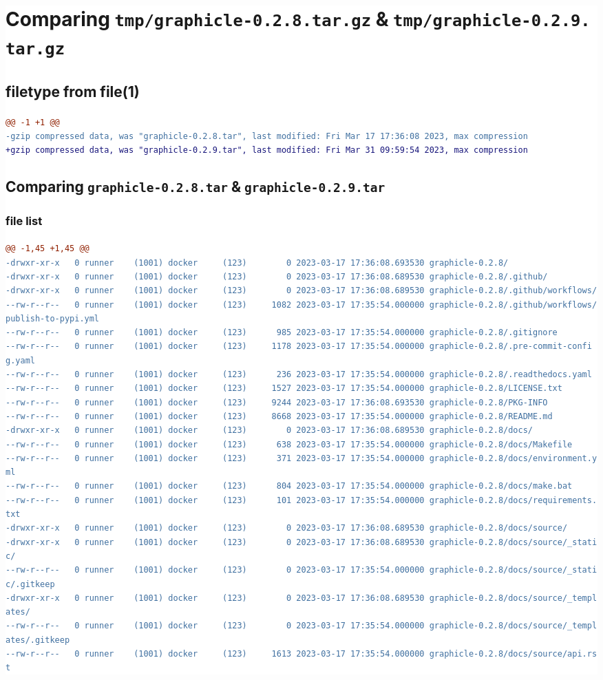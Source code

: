 # Comparing `tmp/graphicle-0.2.8.tar.gz` & `tmp/graphicle-0.2.9.tar.gz`

## filetype from file(1)

```diff
@@ -1 +1 @@
-gzip compressed data, was "graphicle-0.2.8.tar", last modified: Fri Mar 17 17:36:08 2023, max compression
+gzip compressed data, was "graphicle-0.2.9.tar", last modified: Fri Mar 31 09:59:54 2023, max compression
```

## Comparing `graphicle-0.2.8.tar` & `graphicle-0.2.9.tar`

### file list

```diff
@@ -1,45 +1,45 @@
-drwxr-xr-x   0 runner    (1001) docker     (123)        0 2023-03-17 17:36:08.693530 graphicle-0.2.8/
-drwxr-xr-x   0 runner    (1001) docker     (123)        0 2023-03-17 17:36:08.689530 graphicle-0.2.8/.github/
-drwxr-xr-x   0 runner    (1001) docker     (123)        0 2023-03-17 17:36:08.689530 graphicle-0.2.8/.github/workflows/
--rw-r--r--   0 runner    (1001) docker     (123)     1082 2023-03-17 17:35:54.000000 graphicle-0.2.8/.github/workflows/publish-to-pypi.yml
--rw-r--r--   0 runner    (1001) docker     (123)      985 2023-03-17 17:35:54.000000 graphicle-0.2.8/.gitignore
--rw-r--r--   0 runner    (1001) docker     (123)     1178 2023-03-17 17:35:54.000000 graphicle-0.2.8/.pre-commit-config.yaml
--rw-r--r--   0 runner    (1001) docker     (123)      236 2023-03-17 17:35:54.000000 graphicle-0.2.8/.readthedocs.yaml
--rw-r--r--   0 runner    (1001) docker     (123)     1527 2023-03-17 17:35:54.000000 graphicle-0.2.8/LICENSE.txt
--rw-r--r--   0 runner    (1001) docker     (123)     9244 2023-03-17 17:36:08.693530 graphicle-0.2.8/PKG-INFO
--rw-r--r--   0 runner    (1001) docker     (123)     8668 2023-03-17 17:35:54.000000 graphicle-0.2.8/README.md
-drwxr-xr-x   0 runner    (1001) docker     (123)        0 2023-03-17 17:36:08.689530 graphicle-0.2.8/docs/
--rw-r--r--   0 runner    (1001) docker     (123)      638 2023-03-17 17:35:54.000000 graphicle-0.2.8/docs/Makefile
--rw-r--r--   0 runner    (1001) docker     (123)      371 2023-03-17 17:35:54.000000 graphicle-0.2.8/docs/environment.yml
--rw-r--r--   0 runner    (1001) docker     (123)      804 2023-03-17 17:35:54.000000 graphicle-0.2.8/docs/make.bat
--rw-r--r--   0 runner    (1001) docker     (123)      101 2023-03-17 17:35:54.000000 graphicle-0.2.8/docs/requirements.txt
-drwxr-xr-x   0 runner    (1001) docker     (123)        0 2023-03-17 17:36:08.689530 graphicle-0.2.8/docs/source/
-drwxr-xr-x   0 runner    (1001) docker     (123)        0 2023-03-17 17:36:08.689530 graphicle-0.2.8/docs/source/_static/
--rw-r--r--   0 runner    (1001) docker     (123)        0 2023-03-17 17:35:54.000000 graphicle-0.2.8/docs/source/_static/.gitkeep
-drwxr-xr-x   0 runner    (1001) docker     (123)        0 2023-03-17 17:36:08.689530 graphicle-0.2.8/docs/source/_templates/
--rw-r--r--   0 runner    (1001) docker     (123)        0 2023-03-17 17:35:54.000000 graphicle-0.2.8/docs/source/_templates/.gitkeep
--rw-r--r--   0 runner    (1001) docker     (123)     1613 2023-03-17 17:35:54.000000 graphicle-0.2.8/docs/source/api.rst
```